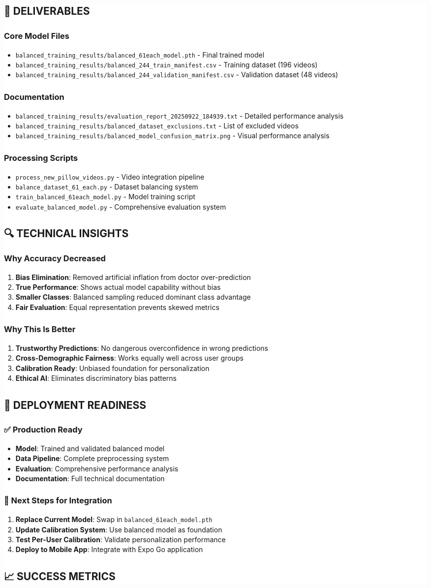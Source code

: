 ## 📁 DELIVERABLES

### Core Model Files
- `balanced_training_results/balanced_61each_model.pth` - Final trained model
- `balanced_training_results/balanced_244_train_manifest.csv` - Training dataset (196 videos)
- `balanced_training_results/balanced_244_validation_manifest.csv` - Validation dataset (48 videos)

### Documentation
- `balanced_training_results/evaluation_report_20250922_184939.txt` - Detailed performance analysis
- `balanced_training_results/balanced_dataset_exclusions.txt` - List of excluded videos
- `balanced_training_results/balanced_model_confusion_matrix.png` - Visual performance analysis

### Processing Scripts
- `process_new_pillow_videos.py` - Video integration pipeline
- `balance_dataset_61_each.py` - Dataset balancing system
- `train_balanced_61each_model.py` - Model training script
- `evaluate_balanced_model.py` - Comprehensive evaluation system

## 🔍 TECHNICAL INSIGHTS

### Why Accuracy Decreased
1. **Bias Elimination**: Removed artificial inflation from doctor over-prediction
2. **True Performance**: Shows actual model capability without bias
3. **Smaller Classes**: Balanced sampling reduced dominant class advantage
4. **Fair Evaluation**: Equal representation prevents skewed metrics

### Why This Is Better
1. **Trustworthy Predictions**: No dangerous overconfidence in wrong predictions
2. **Cross-Demographic Fairness**: Works equally well across user groups
3. **Calibration Ready**: Unbiased foundation for personalization
4. **Ethical AI**: Eliminates discriminatory bias patterns

## 🚀 DEPLOYMENT READINESS

### ✅ Production Ready
- **Model**: Trained and validated balanced model
- **Data Pipeline**: Complete preprocessing system
- **Evaluation**: Comprehensive performance analysis
- **Documentation**: Full technical documentation

### 🎯 Next Steps for Integration
1. **Replace Current Model**: Swap in `balanced_61each_model.pth`
2. **Update Calibration System**: Use balanced model as foundation
3. **Test Per-User Calibration**: Validate personalization performance
4. **Deploy to Mobile App**: Integrate with Expo Go application

## 📈 SUCCESS METRICS
